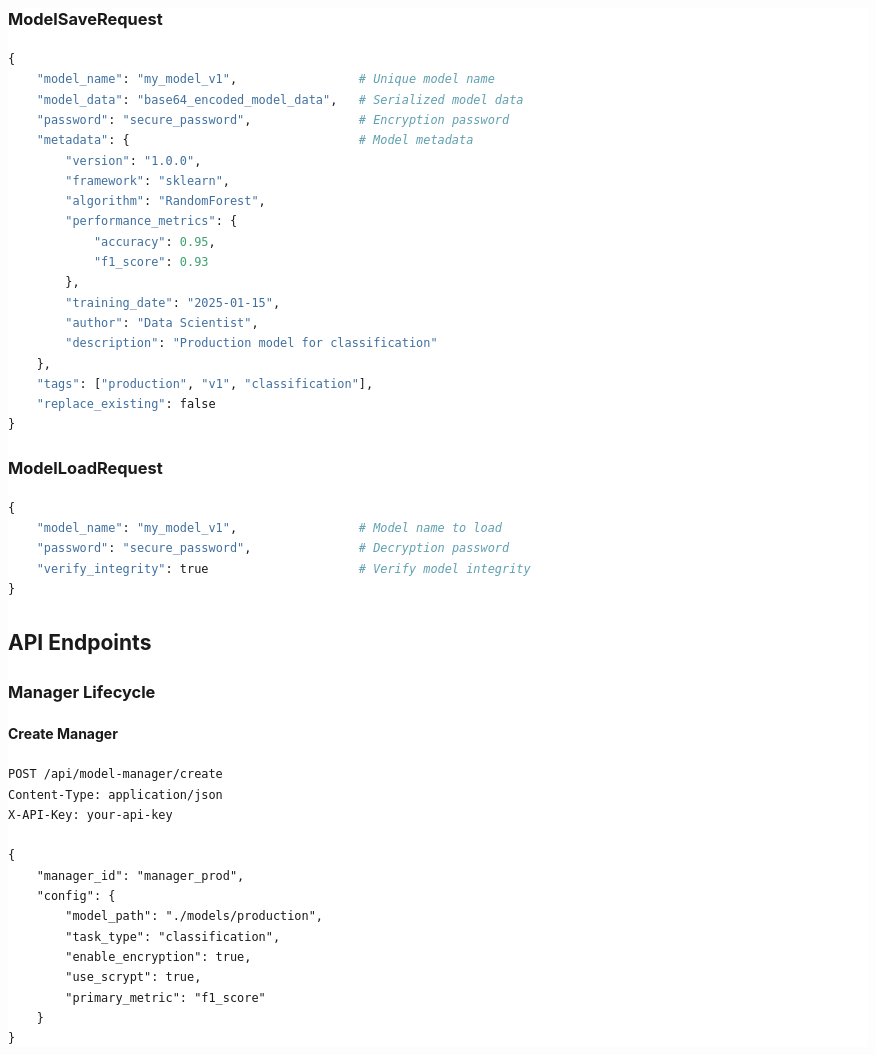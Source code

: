 ### ModelSaveRequest
```python
{
    "model_name": "my_model_v1",                 # Unique model name
    "model_data": "base64_encoded_model_data",   # Serialized model data
    "password": "secure_password",               # Encryption password
    "metadata": {                                # Model metadata
        "version": "1.0.0",
        "framework": "sklearn",
        "algorithm": "RandomForest",
        "performance_metrics": {
            "accuracy": 0.95,
            "f1_score": 0.93
        },
        "training_date": "2025-01-15",
        "author": "Data Scientist",
        "description": "Production model for classification"
    },
    "tags": ["production", "v1", "classification"],
    "replace_existing": false
}
```

### ModelLoadRequest
```python
{
    "model_name": "my_model_v1",                 # Model name to load
    "password": "secure_password",               # Decryption password
    "verify_integrity": true                     # Verify model integrity
}
```

## API Endpoints

### Manager Lifecycle

#### Create Manager
```http
POST /api/model-manager/create
Content-Type: application/json
X-API-Key: your-api-key

{
    "manager_id": "manager_prod",
    "config": {
        "model_path": "./models/production",
        "task_type": "classification",
        "enable_encryption": true,
        "use_scrypt": true,
        "primary_metric": "f1_score"
    }
}
```
